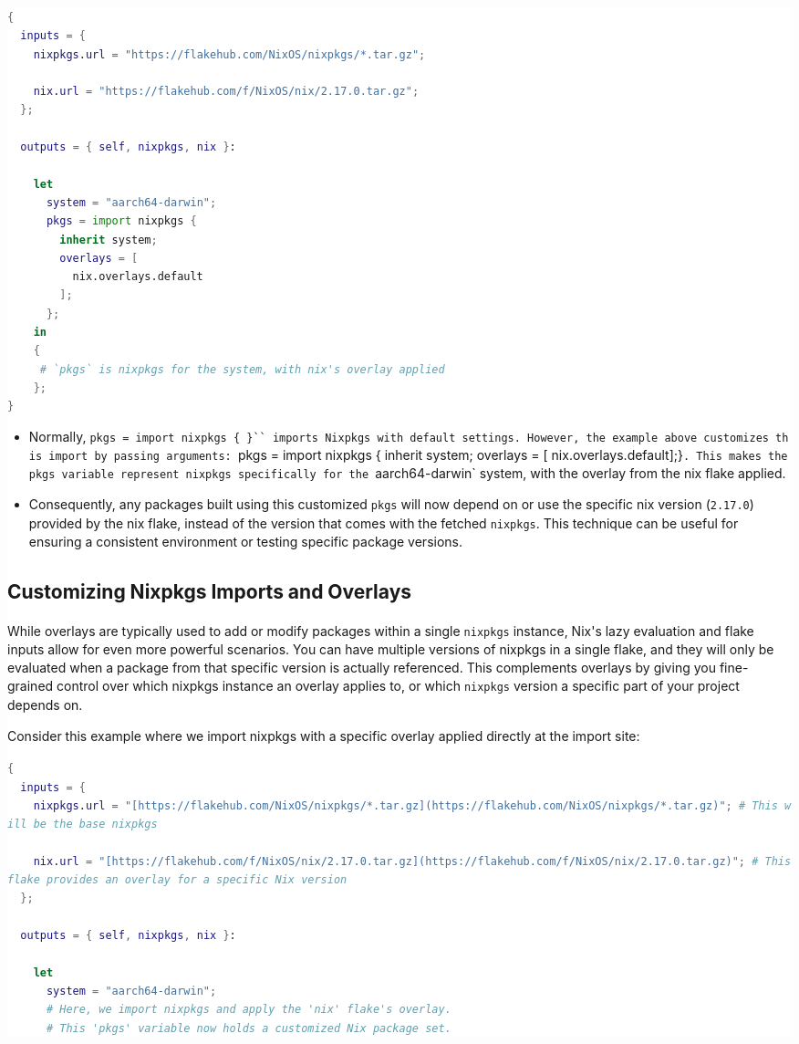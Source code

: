 ```nix
{
  inputs = {
    nixpkgs.url = "https://flakehub.com/NixOS/nixpkgs/*.tar.gz";

    nix.url = "https://flakehub.com/f/NixOS/nix/2.17.0.tar.gz";
  };

  outputs = { self, nixpkgs, nix }:

    let
      system = "aarch64-darwin";
      pkgs = import nixpkgs {
        inherit system;
        overlays = [
          nix.overlays.default
        ];
      };
    in
    {
     # `pkgs` is nixpkgs for the system, with nix's overlay applied
    };
}
```

- Normally, `pkgs = import nixpkgs { }`` imports Nixpkgs with default settings.
 However, the example above customizes this import by passing arguments:
 `pkgs = import nixpkgs { inherit system; overlays = [ nix.overlays.default];}`.
 This makes the pkgs variable represent nixpkgs specifically for the
`aarch64-darwin` system, with the overlay from the nix flake applied.

- Consequently, any packages built using this customized `pkgs` will now depend
  on or use the specific nix version (`2.17.0`) provided by the nix flake, instead
  of the version that comes with the fetched `nixpkgs`. This technique can be
  useful for ensuring a consistent environment or testing specific package
  versions.

## Customizing Nixpkgs Imports and Overlays

While overlays are typically used to add or modify packages within a single
`nixpkgs` instance, Nix's lazy evaluation and flake inputs allow for even more
powerful scenarios. You can have multiple versions of nixpkgs in a single flake,
and they will only be evaluated when a package from that specific version is
actually referenced. This complements overlays by giving you fine-grained
control over which nixpkgs instance an overlay applies to, or which `nixpkgs`
version a specific part of your project depends on.

Consider this example where we import nixpkgs with a specific overlay applied
directly at the import site:

```nix
{
  inputs = {
    nixpkgs.url = "[https://flakehub.com/NixOS/nixpkgs/*.tar.gz](https://flakehub.com/NixOS/nixpkgs/*.tar.gz)"; # This will be the base nixpkgs

    nix.url = "[https://flakehub.com/f/NixOS/nix/2.17.0.tar.gz](https://flakehub.com/f/NixOS/nix/2.17.0.tar.gz)"; # This flake provides an overlay for a specific Nix version
  };

  outputs = { self, nixpkgs, nix }:

    let
      system = "aarch64-darwin";
      # Here, we import nixpkgs and apply the 'nix' flake's overlay.
      # This 'pkgs' variable now holds a customized Nix package set.
```